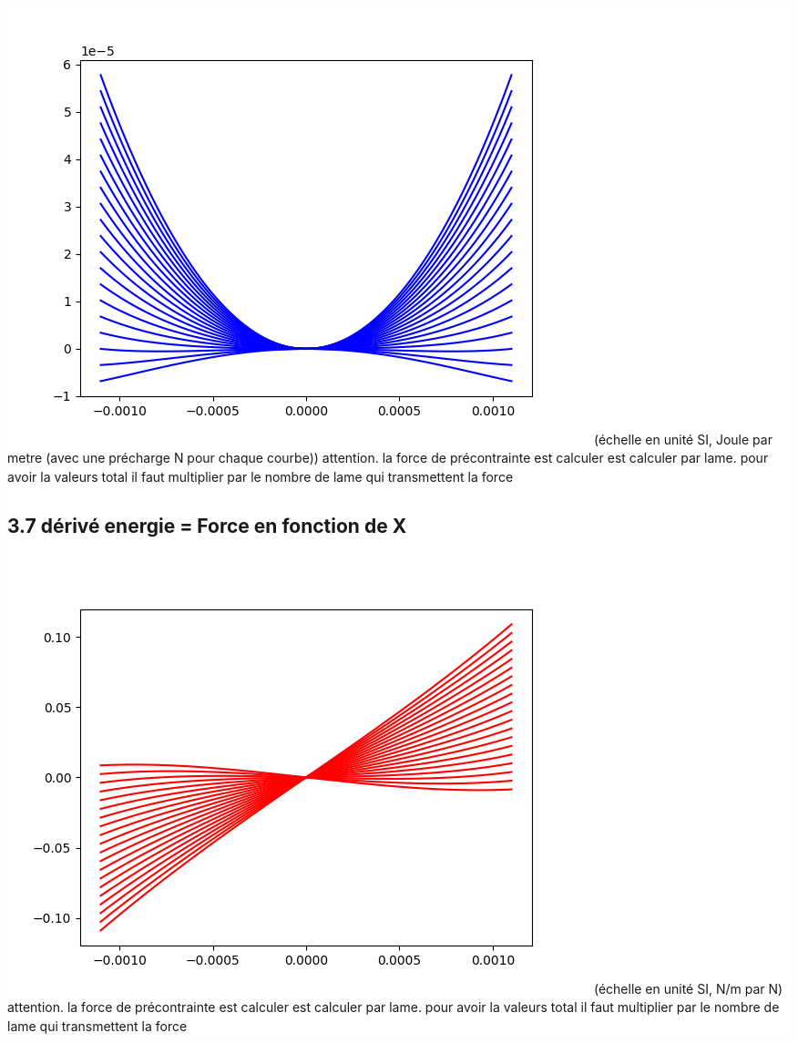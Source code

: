 ![EnergyAsPreloadPosition.png](EnergyAsPreloadPosition.png)
(échelle en unité SI, Joule par metre (avec une précharge N pour chaque courbe))
attention. la force de précontrainte est calculer est calculer par lame.
pour avoir la valeurs total il faut multiplier par le nombre de lame qui transmettent la force


## 3.7 dérivé energie = Force en fonction de X
![RigidityAsPreload.png](RigidityAsPreload.png)
(échelle en unité SI, N/m par N)
attention. la force de précontrainte est calculer est calculer par lame.
pour avoir la valeurs total il faut multiplier par le nombre de lame qui transmettent la force
